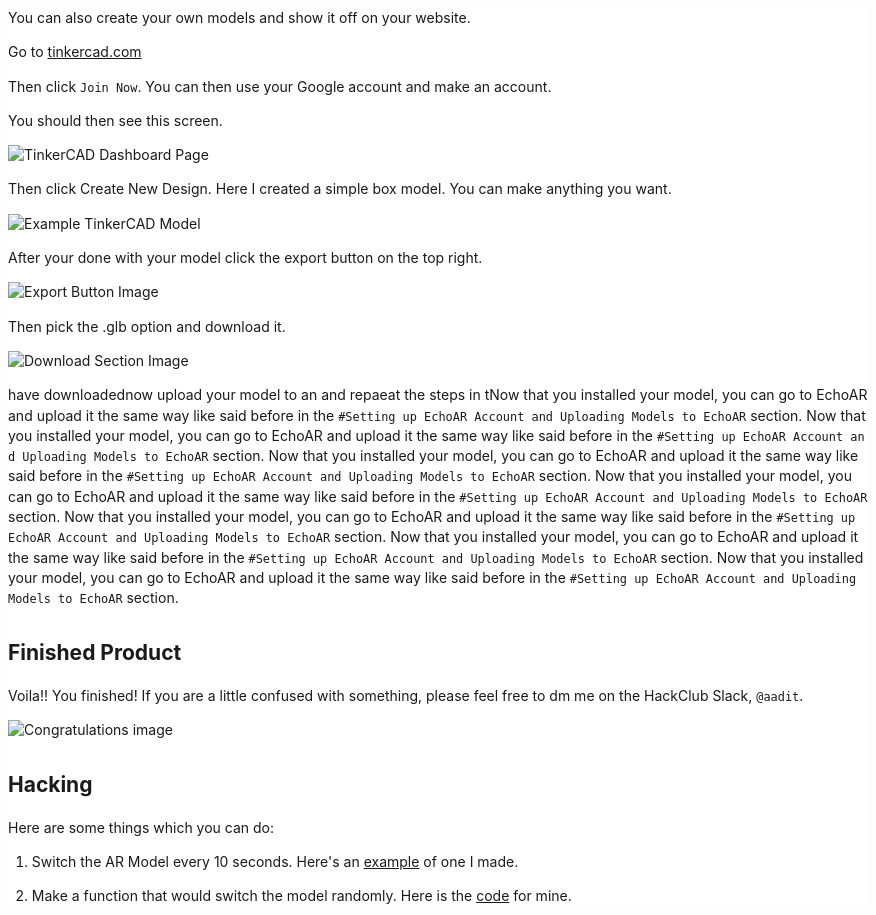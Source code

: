 You can also create your own models and show it off on your website.

Go to [tinkercad.com](https://tinkercad.com)

Then click `Join Now`. You can then use your Google account and make an account.

You should then see this screen.

![TinkerCAD Dashboard Page](https://cloud-ore2v6yq7.vercel.app/0unknown.png)

Then click Create New Design. Here I created a simple box model. You can make anything you want.

![Example TinkerCAD Model](https://cloud-7a0hegen9.vercel.app/0unknown.png)

After your done with your model click the export button on the top right.

![Export Button Image](https://cloud-kz5o1m29o.vercel.app/0unknown.png)

Then pick the .glb option and download it.

![Download Section Image](https://cloud-p2xzvvkn8.vercel.app/0unknown.png)

have downloadednow upload your model to an and repaeat the steps in tNow that you installed your model, you can go to EchoAR and upload it the same way like said before in the `#Setting up EchoAR Account and Uploading Models to EchoAR` section.
Now that you installed your model, you can go to EchoAR and upload it the same way like said before in the `#Setting up EchoAR Account and Uploading Models to EchoAR` section.
Now that you installed your model, you can go to EchoAR and upload it the same way like said before in the `#Setting up EchoAR Account and Uploading Models to EchoAR` section.
Now that you installed your model, you can go to EchoAR and upload it the same way like said before in the `#Setting up EchoAR Account and Uploading Models to EchoAR` section.
Now that you installed your model, you can go to EchoAR and upload it the same way like said before in the `#Setting up EchoAR Account and Uploading Models to EchoAR` section.
Now that you installed your model, you can go to EchoAR and upload it the same way like said before in the `#Setting up EchoAR Account and Uploading Models to EchoAR` section.
Now that you installed your model, you can go to EchoAR and upload it the same way like said before in the `#Setting up EchoAR Account and Uploading Models to EchoAR` section.

## Finished Product

Voila!! You finished! If you are a little confused with something, please feel free to dm me on the HackClub Slack, `@aadit`.

![Congratulations image](https://cloud-dyfldjz20.vercel.app/0unknown.png)

## Hacking

Here are some things which you can do:

1. Switch the AR Model every 10 seconds. Here's an [example](https://repl.it/@aaditgupta21/EchoAR-Switch-Every-Ten-Seconds) of one I made.

2. Make a function that would switch the model randomly. Here is the [code](https://repl.it/@aaditgupta21/EchoAR-Model-Random) for mine.
